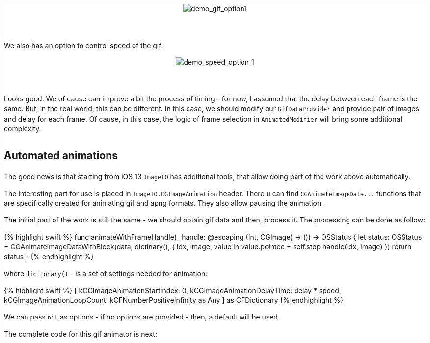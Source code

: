 <div style="text-align:center">
<img src="{{site.baseurl}}/assets/posts/images/2021-06-20-animating-gif/demo_gif_option1.gif" alt="demo_gif_option1" width="350"/>
</div>
<br>
<br>

We also has an option to control speed of the gif:

<div style="text-align:center">
<img src="{{site.baseurl}}/assets/posts/images/2021-06-20-animating-gif/demo_speed_option_1.gif" alt="demo_speed_option_1" width="750"/>
</div>
<br>
<br>

Looks good. We of cause can improve a bit the process of timing - for now, I assumed that the delay between each frame is the same. But, in the real world, this can be different. In this case, we should modify our `GifDataProvider` and provide pair of images and delay for each frame. Of cause, in this case, the logic of frame selection in `AnimatedModifier` will bring some additional complexity.

## Automated animations

The good news is that starting from iOS 13 `ImageIO` has additional tools, that allow doing part of the work above automatically.

The interesting part for use is placed in `ImageIO.CGImageAnimation` header. There u can find `CGAnimateImageData...` functions that are specifically created for animating gif and apng formats. They also allow pausing the animation.

The initial part of the work is still the same - we should obtain gif data and then, process it. The processing can be done as follow:

{% highlight swift %}
  func animateWithFrameHandle(_ handle: @escaping (Int, CGImage) -> ()) -> OSStatus {
    let status: OSStatus = CGAnimateImageDataWithBlock(data, dictinary(), { idx, image, value in
      value.pointee = self.stop
      handle(idx, image)
    })
    return status
  }
{% endhighlight %}

where `dictionary()` - is a set of settings needed for animation:

{% highlight swift %}
[
  kCGImageAnimationStartIndex: 0,
  kCGImageAnimationDelayTime: delay * speed,
  kCGImageAnimationLoopCount: kCFNumberPositiveInfinity as Any
] as CFDictionary
{% endhighlight %}

We can pass `nil` as options - if no options are provided - then, a default will be used.

The complete code for this gif animator is next:
